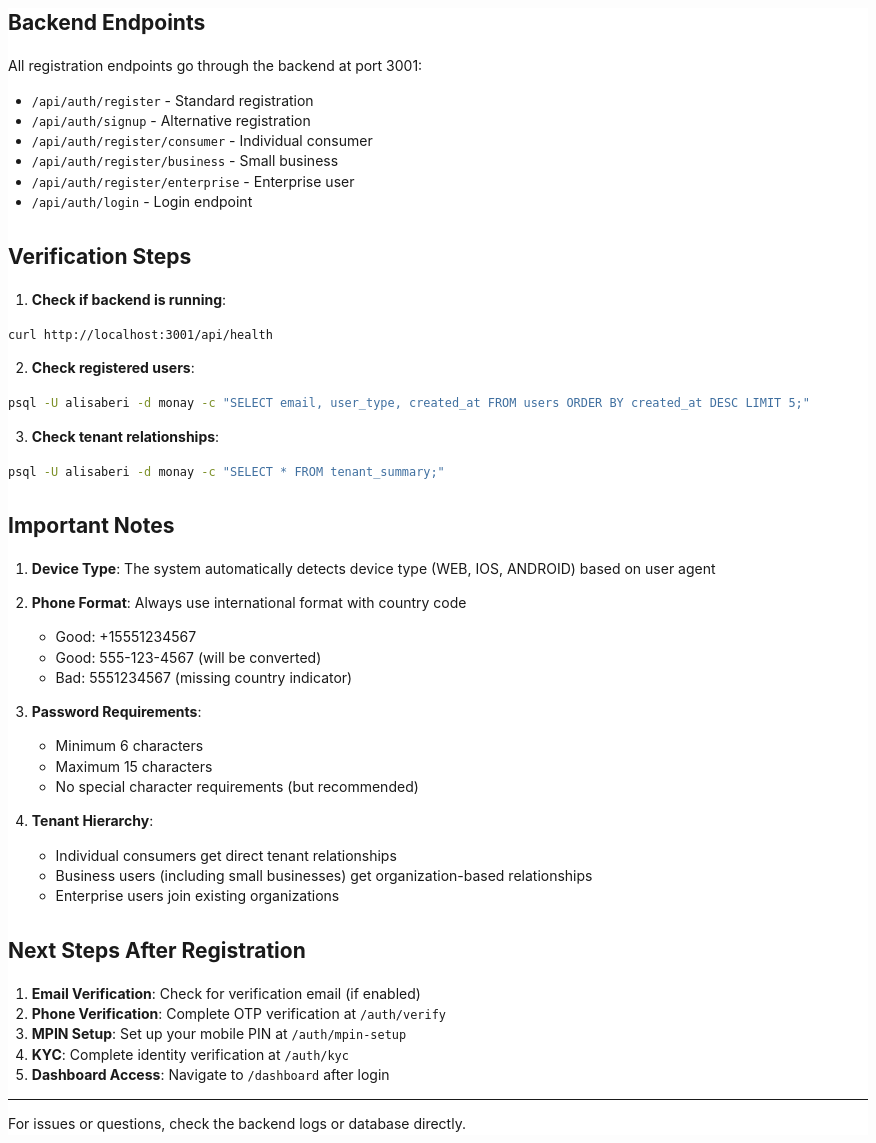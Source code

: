 ## Backend Endpoints

All registration endpoints go through the backend at port 3001:

- `/api/auth/register` - Standard registration
- `/api/auth/signup` - Alternative registration
- `/api/auth/register/consumer` - Individual consumer
- `/api/auth/register/business` - Small business
- `/api/auth/register/enterprise` - Enterprise user
- `/api/auth/login` - Login endpoint

## Verification Steps

1. **Check if backend is running**:
```bash
curl http://localhost:3001/api/health
```

2. **Check registered users**:
```bash
psql -U alisaberi -d monay -c "SELECT email, user_type, created_at FROM users ORDER BY created_at DESC LIMIT 5;"
```

3. **Check tenant relationships**:
```bash
psql -U alisaberi -d monay -c "SELECT * FROM tenant_summary;"
```

## Important Notes

1. **Device Type**: The system automatically detects device type (WEB, IOS, ANDROID) based on user agent

2. **Phone Format**: Always use international format with country code
   - Good: +15551234567
   - Good: 555-123-4567 (will be converted)
   - Bad: 5551234567 (missing country indicator)

3. **Password Requirements**:
   - Minimum 6 characters
   - Maximum 15 characters
   - No special character requirements (but recommended)

4. **Tenant Hierarchy**:
   - Individual consumers get direct tenant relationships
   - Business users (including small businesses) get organization-based relationships
   - Enterprise users join existing organizations

## Next Steps After Registration

1. **Email Verification**: Check for verification email (if enabled)
2. **Phone Verification**: Complete OTP verification at `/auth/verify`
3. **MPIN Setup**: Set up your mobile PIN at `/auth/mpin-setup`
4. **KYC**: Complete identity verification at `/auth/kyc`
5. **Dashboard Access**: Navigate to `/dashboard` after login

---

For issues or questions, check the backend logs or database directly.